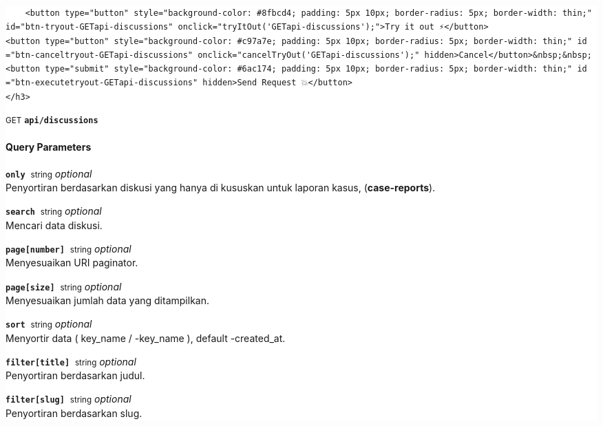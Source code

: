         <button type="button" style="background-color: #8fbcd4; padding: 5px 10px; border-radius: 5px; border-width: thin;" id="btn-tryout-GETapi-discussions" onclick="tryItOut('GETapi-discussions');">Try it out ⚡</button>
    <button type="button" style="background-color: #c97a7e; padding: 5px 10px; border-radius: 5px; border-width: thin;" id="btn-canceltryout-GETapi-discussions" onclick="cancelTryOut('GETapi-discussions');" hidden>Cancel</button>&nbsp;&nbsp;
    <button type="submit" style="background-color: #6ac174; padding: 5px 10px; border-radius: 5px; border-width: thin;" id="btn-executetryout-GETapi-discussions" hidden>Send Request 💥</button>
    </h3>
<p>
<small class="badge badge-green">GET</small>
 <b><code>api/discussions</code></b>
</p>
<p>
<label id="auth-GETapi-discussions" hidden>Authorization header: <b><code>Bearer </code></b><input type="text" name="Authorization" data-prefix="Bearer " data-endpoint="GETapi-discussions" data-component="header"></label>
</p>
<h4 class="fancy-heading-panel"><b>Query Parameters</b></h4>
<p>
<b><code>only</code></b>&nbsp;&nbsp;<small>string</small>     <i>optional</i> &nbsp;
<input type="text" name="only" data-endpoint="GETapi-discussions" data-component="query"  hidden>
<br>
Penyortiran berdasarkan diskusi yang hanya di kususkan untuk laporan kasus, (<b>case-reports</b>).
</p>
<p>
<b><code>search</code></b>&nbsp;&nbsp;<small>string</small>     <i>optional</i> &nbsp;
<input type="text" name="search" data-endpoint="GETapi-discussions" data-component="query"  hidden>
<br>
Mencari data diskusi.
</p>
<p>
<b><code>page[number]</code></b>&nbsp;&nbsp;<small>string</small>     <i>optional</i> &nbsp;
<input type="text" name="page[number]" data-endpoint="GETapi-discussions" data-component="query"  hidden>
<br>
Menyesuaikan URI paginator.
</p>
<p>
<b><code>page[size]</code></b>&nbsp;&nbsp;<small>string</small>     <i>optional</i> &nbsp;
<input type="text" name="page[size]" data-endpoint="GETapi-discussions" data-component="query"  hidden>
<br>
Menyesuaikan jumlah data yang ditampilkan.
</p>
<p>
<b><code>sort</code></b>&nbsp;&nbsp;<small>string</small>     <i>optional</i> &nbsp;
<input type="text" name="sort" data-endpoint="GETapi-discussions" data-component="query"  hidden>
<br>
Menyortir data ( key_name / -key_name ), default -created_at.
</p>
<p>
<b><code>filter[title]</code></b>&nbsp;&nbsp;<small>string</small>     <i>optional</i> &nbsp;
<input type="text" name="filter[title]" data-endpoint="GETapi-discussions" data-component="query"  hidden>
<br>
Penyortiran berdasarkan judul.
</p>
<p>
<b><code>filter[slug]</code></b>&nbsp;&nbsp;<small>string</small>     <i>optional</i> &nbsp;
<input type="text" name="filter[slug]" data-endpoint="GETapi-discussions" data-component="query"  hidden>
<br>
Penyortiran berdasarkan slug.